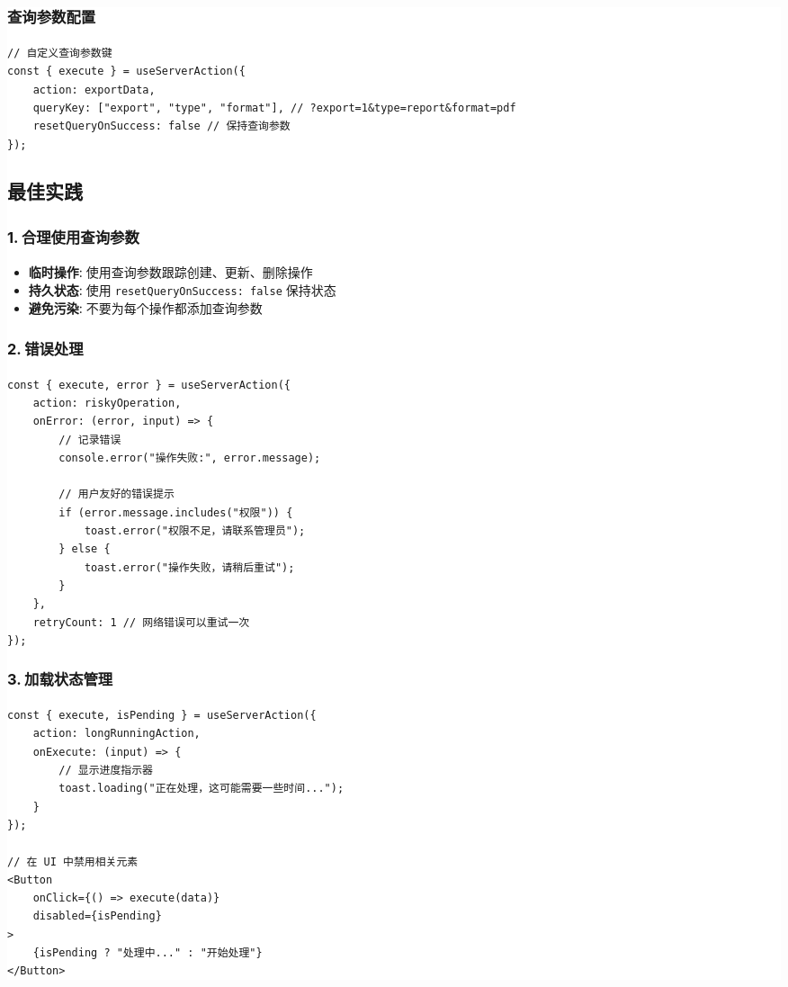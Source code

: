 ### 查询参数配置

```tsx
// 自定义查询参数键
const { execute } = useServerAction({
    action: exportData,
    queryKey: ["export", "type", "format"], // ?export=1&type=report&format=pdf
    resetQueryOnSuccess: false // 保持查询参数
});
```

## 最佳实践

### 1. 合理使用查询参数

- **临时操作**: 使用查询参数跟踪创建、更新、删除操作
- **持久状态**: 使用 `resetQueryOnSuccess: false` 保持状态
- **避免污染**: 不要为每个操作都添加查询参数

### 2. 错误处理

```tsx
const { execute, error } = useServerAction({
    action: riskyOperation,
    onError: (error, input) => {
        // 记录错误
        console.error("操作失败:", error.message);

        // 用户友好的错误提示
        if (error.message.includes("权限")) {
            toast.error("权限不足，请联系管理员");
        } else {
            toast.error("操作失败，请稍后重试");
        }
    },
    retryCount: 1 // 网络错误可以重试一次
});
```

### 3. 加载状态管理

```tsx
const { execute, isPending } = useServerAction({
    action: longRunningAction,
    onExecute: (input) => {
        // 显示进度指示器
        toast.loading("正在处理，这可能需要一些时间...");
    }
});

// 在 UI 中禁用相关元素
<Button
    onClick={() => execute(data)}
    disabled={isPending}
>
    {isPending ? "处理中..." : "开始处理"}
</Button>
```
